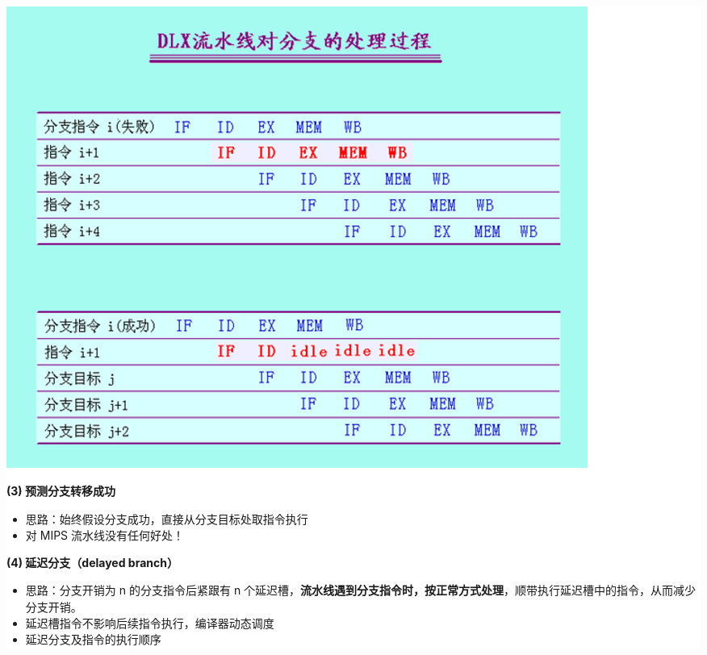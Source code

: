 ![DLX流水线对分支的处理过程](计算机体系结构课程笔记（一）/DLX流水线对分支的处理过程.png)

**(3) 预测分支转移成功**
- 思路：始终假设分支成功，直接从分支目标处取指令执行
- 对 MIPS 流水线没有任何好处！

**(4) 延迟分支（delayed branch）**
- 思路：分支开销为 n 的分支指令后紧跟有 n 个延迟槽，**流水线遇到分支指令时，按正常方式处理**，顺带执行延迟槽中的指令，从而减少分支开销。
- 延迟槽指令不影响后续指令执行，编译器动态调度
- 延迟分支及指令的执行顺序